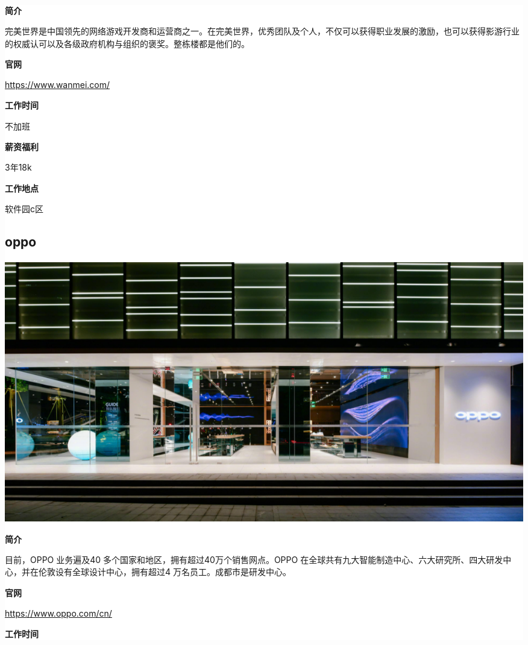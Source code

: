 **简介**

完美世界是中国领先的网络游戏开发商和运营商之一。在完美世界，优秀团队及个人，不仅可以获得职业发展的激励，也可以获得影游行业的权威认可以及各级政府机构与组织的褒奖。整栋楼都是他们的。

**官网**

https://www.wanmei.com/


**工作时间**

不加班

**薪资福利**

3年18k

**工作地点**

软件园c区

## oppo 

![oppo](./images/oppo.png)

**简介**

目前，OPPO 业务遍及40 多个国家和地区，拥有超过40万个销售网点。OPPO 在全球共有九大智能制造中心、六大研究所、四大研发中心，并在伦敦设有全球设计中心，拥有超过4 万名员工。成都市是研发中心。

**官网**

https://www.oppo.com/cn/

**工作时间**
